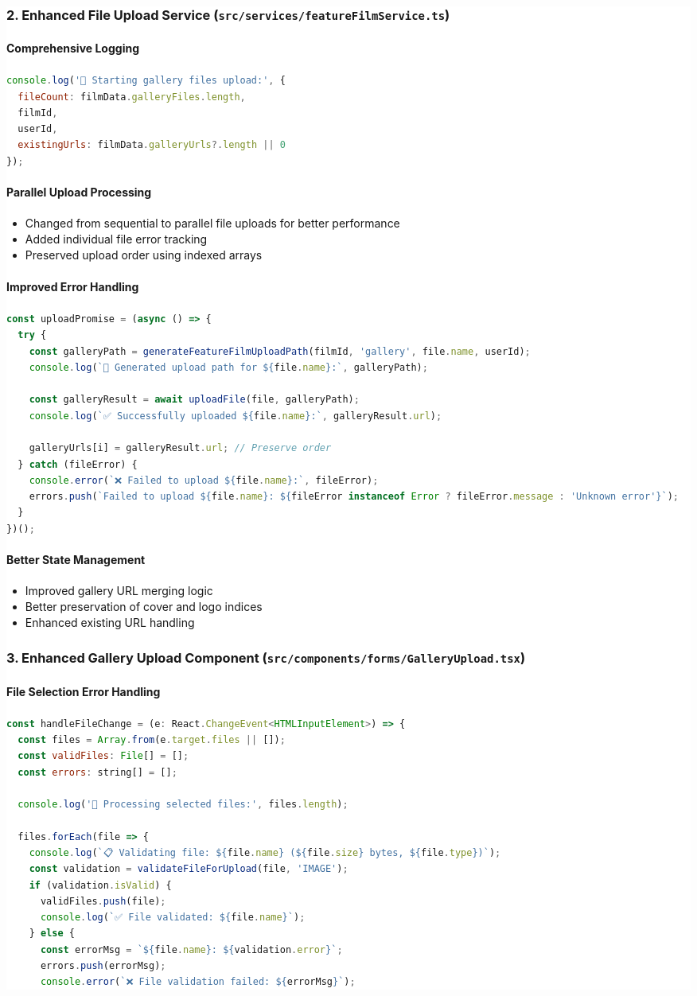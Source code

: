 ### 2. Enhanced File Upload Service (`src/services/featureFilmService.ts`)

#### Comprehensive Logging
```javascript
console.log('🔄 Starting gallery files upload:', {
  fileCount: filmData.galleryFiles.length,
  filmId,
  userId,
  existingUrls: filmData.galleryUrls?.length || 0
});
```

#### Parallel Upload Processing
- Changed from sequential to parallel file uploads for better performance
- Added individual file error tracking
- Preserved upload order using indexed arrays

#### Improved Error Handling
```javascript
const uploadPromise = (async () => {
  try {
    const galleryPath = generateFeatureFilmUploadPath(filmId, 'gallery', file.name, userId);
    console.log(`🔗 Generated upload path for ${file.name}:`, galleryPath);
    
    const galleryResult = await uploadFile(file, galleryPath);
    console.log(`✅ Successfully uploaded ${file.name}:`, galleryResult.url);
    
    galleryUrls[i] = galleryResult.url; // Preserve order
  } catch (fileError) {
    console.error(`❌ Failed to upload ${file.name}:`, fileError);
    errors.push(`Failed to upload ${file.name}: ${fileError instanceof Error ? fileError.message : 'Unknown error'}`);
  }
})();
```

#### Better State Management
- Improved gallery URL merging logic
- Better preservation of cover and logo indices
- Enhanced existing URL handling

### 3. Enhanced Gallery Upload Component (`src/components/forms/GalleryUpload.tsx`)

#### File Selection Error Handling
```javascript
const handleFileChange = (e: React.ChangeEvent<HTMLInputElement>) => {
  const files = Array.from(e.target.files || []);
  const validFiles: File[] = [];
  const errors: string[] = [];

  console.log('🔄 Processing selected files:', files.length);

  files.forEach(file => {
    console.log(`📋 Validating file: ${file.name} (${file.size} bytes, ${file.type})`);
    const validation = validateFileForUpload(file, 'IMAGE');
    if (validation.isValid) {
      validFiles.push(file);
      console.log(`✅ File validated: ${file.name}`);
    } else {
      const errorMsg = `${file.name}: ${validation.error}`;
      errors.push(errorMsg);
      console.error(`❌ File validation failed: ${errorMsg}`);
```